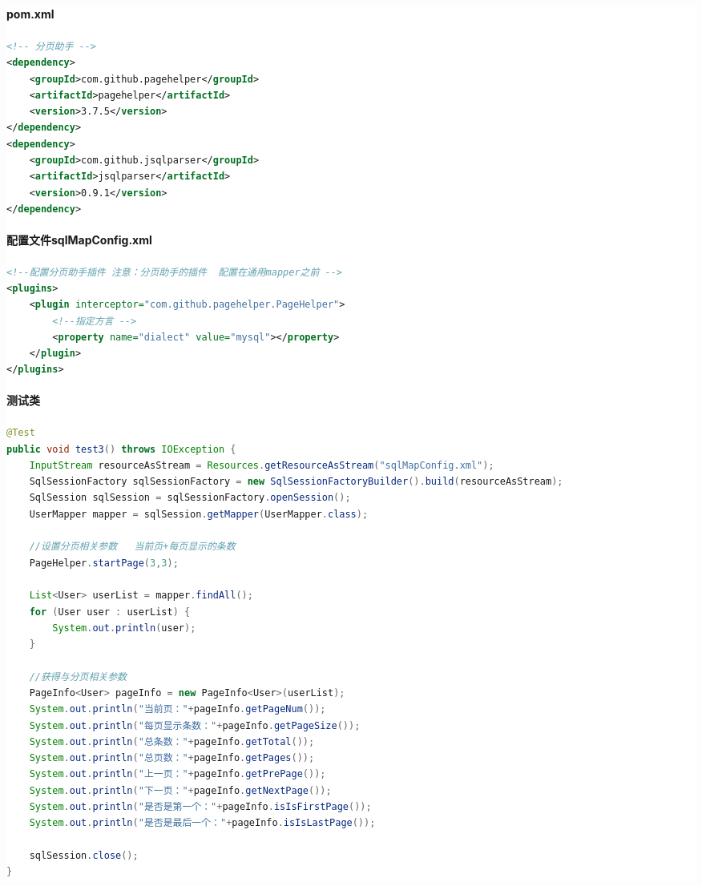 #### pom.xml

```xml
<!-- 分页助手 -->
<dependency>
    <groupId>com.github.pagehelper</groupId>
    <artifactId>pagehelper</artifactId>
    <version>3.7.5</version>
</dependency>
<dependency>
    <groupId>com.github.jsqlparser</groupId>
    <artifactId>jsqlparser</artifactId>
    <version>0.9.1</version>
</dependency>
```

#### 配置文件sqlMapConfig.xml

```xml
<!--配置分页助手插件 注意：分页助手的插件  配置在通用mapper之前 -->
<plugins>
    <plugin interceptor="com.github.pagehelper.PageHelper">
        <!--指定方言 -->
        <property name="dialect" value="mysql"></property>
    </plugin>
</plugins>
```

#### 测试类

```java
@Test
public void test3() throws IOException {
    InputStream resourceAsStream = Resources.getResourceAsStream("sqlMapConfig.xml");
    SqlSessionFactory sqlSessionFactory = new SqlSessionFactoryBuilder().build(resourceAsStream);
    SqlSession sqlSession = sqlSessionFactory.openSession();
    UserMapper mapper = sqlSession.getMapper(UserMapper.class);

    //设置分页相关参数   当前页+每页显示的条数
    PageHelper.startPage(3,3);

    List<User> userList = mapper.findAll();
    for (User user : userList) {
        System.out.println(user);
    }

    //获得与分页相关参数
    PageInfo<User> pageInfo = new PageInfo<User>(userList);
    System.out.println("当前页："+pageInfo.getPageNum());
    System.out.println("每页显示条数："+pageInfo.getPageSize());
    System.out.println("总条数："+pageInfo.getTotal());
    System.out.println("总页数："+pageInfo.getPages());
    System.out.println("上一页："+pageInfo.getPrePage());
    System.out.println("下一页："+pageInfo.getNextPage());
    System.out.println("是否是第一个："+pageInfo.isIsFirstPage());
    System.out.println("是否是最后一个："+pageInfo.isIsLastPage());

    sqlSession.close();
}
```
